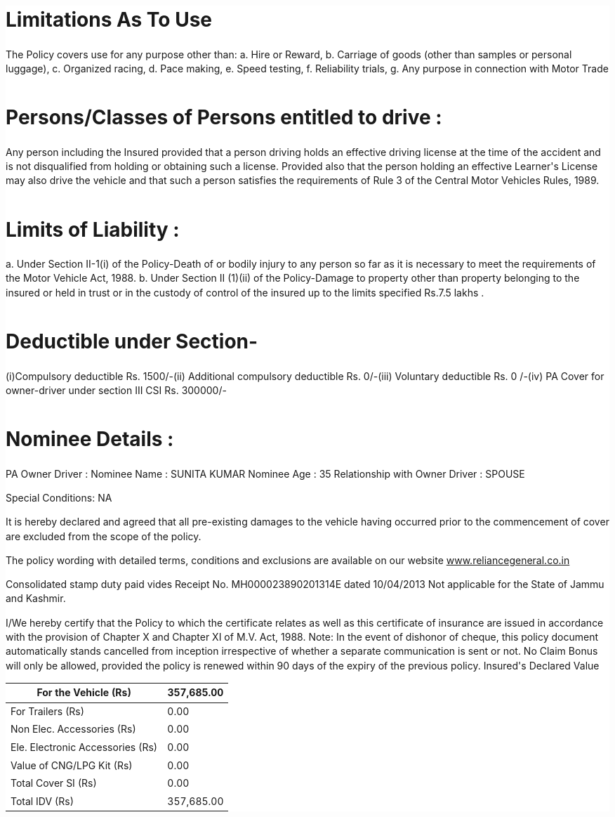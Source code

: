 # Limitations As To Use

The Policy covers use for any purpose other than: a. Hire or Reward, b. Carriage of goods (other than samples or personal luggage), c. Organized racing, d. Pace making, e. Speed testing, f. Reliability trials, g. Any purpose in connection with Motor Trade

# Persons/Classes of Persons entitled to drive :

Any person including the Insured provided that a person driving holds an effective driving license at the time of the accident and is not disqualified from holding or obtaining such a license. Provided also that the person holding an effective Learner's License may also drive the vehicle and that such a person satisfies the requirements of Rule 3 of the Central Motor Vehicles Rules, 1989.

# Limits of Liability :

a. Under Section II-1(i) of the Policy-Death of or bodily injury to any person so far as it is necessary to meet the requirements of the Motor Vehicle Act, 1988. b. Under Section II (1)(ii) of the Policy-Damage to property other than property belonging to the insured or held in trust or in the custody of control of the insured up to the limits specified Rs.7.5 lakhs .

# Deductible under Section-

(i)Compulsory deductible Rs. 1500/-(ii) Additional compulsory deductible Rs. 0/-(iii) Voluntary deductible Rs. 0 /-(iv) PA Cover for owner-driver under section III CSI Rs. 300000/-

# Nominee Details :

PA Owner Driver : Nominee Name : SUNITA KUMAR Nominee Age : 35 Relationship with Owner Driver : SPOUSE

Special Conditions: NA

It is hereby declared and agreed that all pre-existing damages to the vehicle having occurred prior to the commencement of cover are excluded from the scope of the policy.

The policy wording with detailed terms, conditions and exclusions are available on our website www.reliancegeneral.co.in

Consolidated stamp duty paid vides Receipt No. MH000023890201314E dated 10/04/2013 Not applicable for the State of Jammu and Kashmir.

I/We hereby certify that the Policy to which the certificate relates as well as this certificate of insurance are issued in accordance with the provision of Chapter X and Chapter XI of M.V. Act, 1988. Note: In the event of dishonor of cheque, this policy document automatically stands cancelled from inception irrespective of whether a separate communication is sent or not. No Claim Bonus will only be allowed, provided the policy is renewed within 90 days of the expiry of the previous policy. Insured's Declared Value

|For the Vehicle (Rs)|357,685.00|
|---|---|
|For Trailers (Rs)|0.00|
|Non Elec. Accessories (Rs)|0.00|
|Ele. Electronic Accessories (Rs)|0.00|
|Value of CNG/LPG Kit (Rs)|0.00|
|Total Cover SI (Rs)|0.00|
|Total IDV (Rs)|357,685.00|
